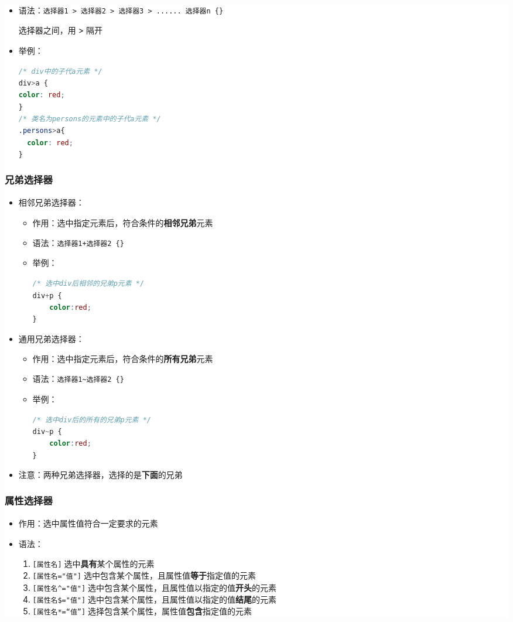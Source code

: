 - 语法：`选择器1 > 选择器2 > 选择器3 > ...... 选择器n {}`

  选择器之间，用 > 隔开

- 举例：

  ```css
  /* div中的子代a元素 */
  div>a {
  color: red;
  }
  /* 类名为persons的元素中的子代a元素 */
  .persons>a{
  	color: red;
  }
  ```

### 兄弟选择器

- 相邻兄弟选择器：

  - 作用：选中指定元素后，符合条件的**相邻兄弟**元素

  - 语法：`选择器1+选择器2 {}`

  - 举例：

    ```css
    /* 选中div后相邻的兄弟p元素 */
    div+p {
    	color:red;
    }
    ```

- 通用兄弟选择器：

  - 作用：选中指定元素后，符合条件的**所有兄弟**元素

  - 语法：`选择器1~选择器2 {}`

  - 举例：

    ```css
    /* 选中div后的所有的兄弟p元素 */
    div~p {
    	color:red;
    }
    ```

- 注意：两种兄弟选择器，选择的是**下面**的兄弟

### 属性选择器

- 作用：选中属性值符合一定要求的元素

- 语法：

  1. `[属性名]` 选中**具有**某个属性的元素
  2. `[属性名="值"]` 选中包含某个属性，且属性值**等于**指定值的元素
  3. `[属性名^="值"]` 选中包含某个属性，且属性值以指定的值**开头**的元素
  4. `[属性名$="值"]` 选中包含某个属性，且属性值以指定的值**结尾**的元素
  5. `[属性名*=“值”]` 选择包含某个属性，属性值**包含**指定值的元素
